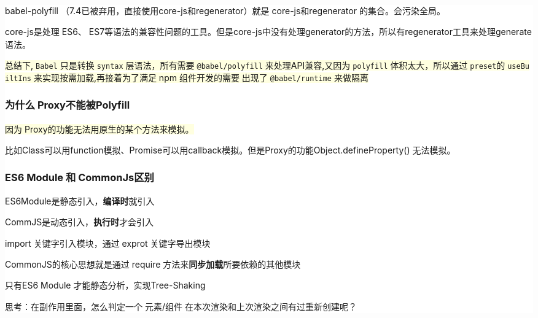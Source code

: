 babel-polyfill （7.4已被弃用，直接使用core-js和regenerator）就是 core-js和regenerator 的集合。会污染全局。

core-js是处理 ES6、 ES7等语法的兼容性问题的工具。但是core-js中没有处理generator的方法，所以有regenerator工具来处理generate语法。

<span style="background-color:LightYellow">总结下, `Babel` 只是转换 `syntax` 层语法，所有需要 `@babel/polyfill` 来处理API兼容,又因为 `polyfill` 体积太大，所以通过 `preset`的 `useBuiltIns` 来实现按需加载,再接着为了满足 npm 组件开发的需要 出现了 `@babel/runtime` 来做隔离</span>



### 为什么 Proxy不能被Polyfill

<span style="background-color:lightyellow">因为 Proxy的功能无法用原生的某个方法来模拟。</span>

比如Class可以用function模拟、Promise可以用callback模拟。但是Proxy的功能Object.defineProperty() 无法模拟。

### ES6 Module 和 CommonJs区别

ES6Module是静态引入，**编译时**就引入

CommJS是动态引入，**执行时**才会引入





import 关键字引入模块，通过 exprot 关键字导出模块

CommonJS的核心思想就是通过 require 方法来**同步加载**所要依赖的其他模块

只有ES6 Module 才能静态分析，实现Tree-Shaking

 思考：在副作用里面，怎么判定一个 元素/组件 在本次渲染和上次渲染之间有过重新创建呢？